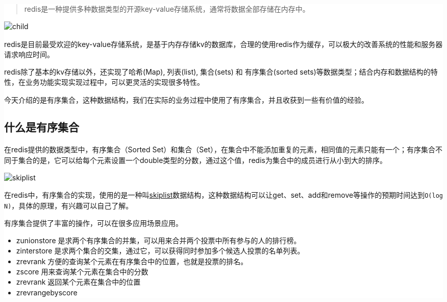 <blockquote>redis&#x662F;&#x4E00;&#x79CD;&#x63D0;&#x4F9B;&#x591A;&#x79CD;&#x6570;&#x636E;&#x7C7B;&#x578B;&#x7684;&#x5F00;&#x6E90;key-value&#x5B58;&#x50A8;&#x7CFB;&#x7EDF;&#xFF0C;&#x901A;&#x5E38;&#x5C06;&#x6570;&#x636E;&#x5168;&#x90E8;&#x5B58;&#x50A8;&#x5728;&#x5185;&#x5B58;&#x4E2D;&#x3002;</blockquote><p><span class="img-wrap"><img data-src="/img/remote/1460000016530385" src="https://static.alili.tech/img/remote/1460000016530385" alt="child" title="child" style="cursor:pointer;display:inline"></span></p><p>redis&#x662F;&#x76EE;&#x524D;&#x6700;&#x53D7;&#x6B22;&#x8FCE;&#x7684;key-value&#x5B58;&#x50A8;&#x7CFB;&#x7EDF;&#xFF0C;&#x662F;&#x57FA;&#x4E8E;&#x5185;&#x5B58;&#x5B58;&#x50A8;kv&#x7684;&#x6570;&#x636E;&#x5E93;&#xFF0C;&#x5408;&#x7406;&#x7684;&#x4F7F;&#x7528;redis&#x4F5C;&#x4E3A;&#x7F13;&#x5B58;&#xFF0C;&#x53EF;&#x4EE5;&#x6781;&#x5927;&#x7684;&#x6539;&#x5584;&#x7CFB;&#x7EDF;&#x7684;&#x6027;&#x80FD;&#x548C;&#x670D;&#x52A1;&#x5668;&#x8BF7;&#x6C42;&#x54CD;&#x5E94;&#x65F6;&#x95F4;&#x3002;</p><p>redis&#x9664;&#x4E86;&#x57FA;&#x672C;&#x7684;kv&#x5B58;&#x50A8;&#x4EE5;&#x5916;&#xFF0C;&#x8FD8;&#x5B9E;&#x73B0;&#x4E86;&#x54C8;&#x5E0C;(Map), &#x5217;&#x8868;(list), &#x96C6;&#x5408;(sets) &#x548C; &#x6709;&#x5E8F;&#x96C6;&#x5408;(sorted sets)&#x7B49;&#x6570;&#x636E;&#x7C7B;&#x578B;&#xFF1B;&#x7ED3;&#x5408;&#x5185;&#x5B58;&#x548C;&#x6570;&#x636E;&#x7ED3;&#x6784;&#x7684;&#x7279;&#x6027;&#xFF0C;&#x5728;&#x4E1A;&#x52A1;&#x529F;&#x80FD;&#x5B9E;&#x73B0;&#x5B9E;&#x73B0;&#x8FC7;&#x7A0B;&#x4E2D;&#xFF0C;&#x53EF;&#x4EE5;&#x66F4;&#x7075;&#x6D3B;&#x7684;&#x5B9E;&#x73B0;&#x5F88;&#x591A;&#x7279;&#x6027;&#x3002;</p><p>&#x4ECA;&#x5929;&#x4ECB;&#x7ECD;&#x7684;&#x662F;&#x6709;&#x5E8F;&#x96C6;&#x5408;&#xFF0C;&#x8FD9;&#x79CD;&#x6570;&#x636E;&#x7ED3;&#x6784;&#xFF0C;&#x6211;&#x4EEC;&#x5728;&#x5B9E;&#x9645;&#x7684;&#x4E1A;&#x52A1;&#x8FC7;&#x7A0B;&#x4E2D;&#x4F7F;&#x7528;&#x4E86;&#x6709;&#x5E8F;&#x96C6;&#x5408;&#xFF0C;&#x5E76;&#x4E14;&#x6536;&#x83B7;&#x5230;&#x4E00;&#x4E9B;&#x6709;&#x4EF7;&#x503C;&#x7684;&#x7ECF;&#x9A8C;&#x3002;</p><h2 id="articleHeader0">&#x4EC0;&#x4E48;&#x662F;&#x6709;&#x5E8F;&#x96C6;&#x5408;</h2><p>&#x5728;redis&#x63D0;&#x4F9B;&#x7684;&#x6570;&#x636E;&#x7C7B;&#x578B;&#x4E2D;&#xFF0C;&#x6709;&#x5E8F;&#x96C6;&#x5408;&#xFF08;Sorted Set&#xFF09;&#x548C;&#x96C6;&#x5408;&#xFF08;Set&#xFF09;&#xFF0C;&#x5728;&#x96C6;&#x5408;&#x4E2D;&#x4E0D;&#x80FD;&#x6DFB;&#x52A0;&#x91CD;&#x590D;&#x7684;&#x5143;&#x7D20;&#xFF0C;&#x76F8;&#x540C;&#x503C;&#x7684;&#x5143;&#x7D20;&#x53EA;&#x80FD;&#x6709;&#x4E00;&#x4E2A;&#xFF1B;&#x6709;&#x5E8F;&#x96C6;&#x5408;&#x4E0D;&#x540C;&#x4E8E;&#x96C6;&#x5408;&#x7684;&#x662F;&#xFF0C;&#x5B83;&#x53EF;&#x4EE5;&#x7ED9;&#x6BCF;&#x4E2A;&#x5143;&#x7D20;&#x8BBE;&#x7F6E;&#x4E00;&#x4E2A;double&#x7C7B;&#x578B;&#x7684;&#x5206;&#x6570;&#xFF0C;&#x901A;&#x8FC7;&#x8FD9;&#x4E2A;&#x503C;&#xFF0C;redis&#x4E3A;&#x96C6;&#x5408;&#x4E2D;&#x7684;&#x6210;&#x5458;&#x8FDB;&#x884C;&#x4ECE;&#x5C0F;&#x5230;&#x5927;&#x7684;&#x6392;&#x5E8F;&#x3002;</p><p><span class="img-wrap"><img data-src="/img/remote/1460000016530386" src="https://static.alili.tech/img/remote/1460000016530386" alt="skiplist" title="skiplist" style="cursor:pointer;display:inline"></span></p><p>&#x5728;redis&#x4E2D;&#xFF0C;&#x6709;&#x5E8F;&#x96C6;&#x5408;&#x7684;&#x5B9E;&#x73B0;&#xFF0C;&#x4F7F;&#x7528;&#x7684;&#x662F;&#x4E00;&#x79CD;&#x53EB;<a href="http://opendatastructures.org/ods-java/4_Skiplists.html" rel="nofollow noreferrer" target="_blank">skiplist</a>&#x6570;&#x636E;&#x7ED3;&#x6784;&#xFF0C;&#x8FD9;&#x79CD;&#x6570;&#x636E;&#x7ED3;&#x6784;&#x53EF;&#x4EE5;&#x8BA9;get&#x3001;set&#x3001;add&#x548C;remove&#x7B49;&#x64CD;&#x4F5C;&#x7684;&#x9884;&#x671F;&#x65F6;&#x95F4;&#x8FBE;&#x5230;<code>O(log N)</code>&#xFF0C;&#x5177;&#x4F53;&#x7684;&#x539F;&#x7406;&#xFF0C;&#x6709;&#x5174;&#x8DA3;&#x53EF;&#x4EE5;&#x81EA;&#x5DF1;&#x4E86;&#x89E3;&#x3002;</p><p>&#x6709;&#x5E8F;&#x96C6;&#x5408;&#x63D0;&#x4F9B;&#x4E86;&#x4E30;&#x5BCC;&#x7684;&#x64CD;&#x4F5C;&#xFF0C;&#x53EF;&#x4EE5;&#x5728;&#x5F88;&#x591A;&#x5E94;&#x7528;&#x573A;&#x666F;&#x5E94;&#x7528;&#x3002;</p><ul><li>zunionstore &#x662F;&#x6C42;&#x4E24;&#x4E2A;&#x6709;&#x5E8F;&#x96C6;&#x5408;&#x7684;&#x5E76;&#x96C6;&#xFF0C;&#x53EF;&#x4EE5;&#x7528;&#x6765;&#x5408;&#x5E76;&#x4E24;&#x4E2A;&#x6295;&#x7968;&#x4E2D;&#x6240;&#x6709;&#x53C2;&#x4E0E;&#x7684;&#x4EBA;&#x7684;&#x6392;&#x884C;&#x699C;&#x3002;</li><li>zinterstore &#x662F;&#x6C42;&#x4E24;&#x4E2A;&#x96C6;&#x5408;&#x7684;&#x4EA4;&#x96C6;&#xFF0C;&#x901A;&#x8FC7;&#x5B83;&#xFF0C;&#x53EF;&#x4EE5;&#x83B7;&#x5F97;&#x540C;&#x65F6;&#x53C2;&#x52A0;&#x591A;&#x4E2A;&#x5019;&#x9009;&#x4EBA;&#x6295;&#x7968;&#x7684;&#x540D;&#x5355;&#x5217;&#x8868;&#x3002;</li><li>zrevrank &#x65B9;&#x4FBF;&#x7684;&#x67E5;&#x8BE2;&#x67D0;&#x4E2A;&#x5143;&#x7D20;&#x5728;&#x6709;&#x5E8F;&#x96C6;&#x5408;&#x4E2D;&#x7684;&#x4F4D;&#x7F6E;&#xFF0C;&#x4E5F;&#x5C31;&#x662F;&#x6295;&#x7968;&#x7684;&#x6392;&#x540D;&#x3002;</li><li>zscore &#x7528;&#x6765;&#x67E5;&#x8BE2;&#x67D0;&#x4E2A;&#x5143;&#x7D20;&#x5728;&#x96C6;&#x5408;&#x4E2D;&#x7684;&#x5206;&#x6570;</li><li>zrevrank &#x8FD4;&#x56DE;&#x67D0;&#x4E2A;&#x5143;&#x7D20;&#x5728;&#x96C6;&#x5408;&#x4E2D;&#x7684;&#x4F4D;&#x7F6E;</li><li>zrevrangebyscore